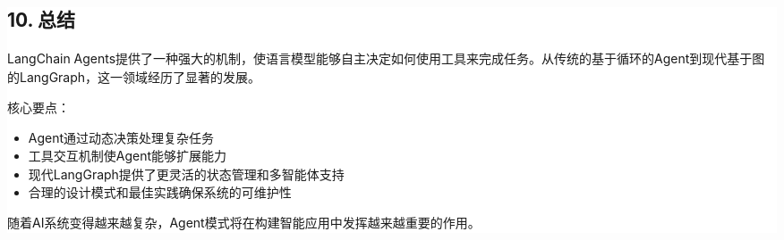 ## 10. 总结

LangChain Agents提供了一种强大的机制，使语言模型能够自主决定如何使用工具来完成任务。从传统的基于循环的Agent到现代基于图的LangGraph，这一领域经历了显著的发展。

核心要点：
- Agent通过动态决策处理复杂任务
- 工具交互机制使Agent能够扩展能力
- 现代LangGraph提供了更灵活的状态管理和多智能体支持
- 合理的设计模式和最佳实践确保系统的可维护性

随着AI系统变得越来越复杂，Agent模式将在构建智能应用中发挥越来越重要的作用。
